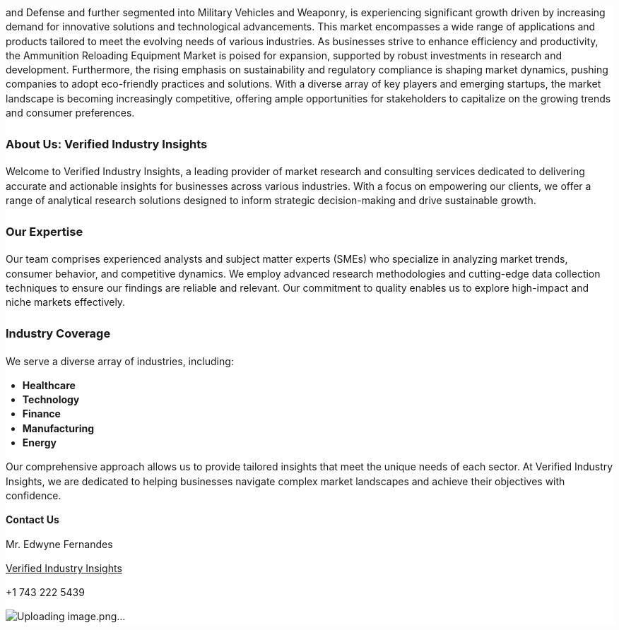 and Defense and further segmented into Military Vehicles and Weaponry, is experiencing significant growth driven by increasing demand for innovative solutions and technological advancements. This market encompasses a wide range of applications and products tailored to meet the evolving needs of various industries. As businesses strive to enhance efficiency and productivity, the Ammunition Reloading Equipment Market is poised for expansion, supported by robust investments in research and development. Furthermore, the rising emphasis on sustainability and regulatory compliance is shaping market dynamics, pushing companies to adopt eco-friendly practices and solutions. With a diverse array of key players and emerging startups, the market landscape is becoming increasingly competitive, offering ample opportunities for stakeholders to capitalize on the growing trends and consumer preferences.</p><h3>About Us: Verified Industry Insights</h3><p>Welcome to Verified Industry Insights, a leading provider of market research and consulting services dedicated to delivering accurate and actionable insights for businesses across various industries. With a focus on empowering our clients, we offer a range of analytical research solutions designed to inform strategic decision-making and drive sustainable growth.</p><h3>Our Expertise</h3><p>Our team comprises experienced analysts and subject matter experts (SMEs) who specialize in analyzing market trends, consumer behavior, and competitive dynamics. We employ advanced research methodologies and cutting-edge data collection techniques to ensure our findings are reliable and relevant. Our commitment to quality enables us to explore high-impact and niche markets effectively.</p><h3>Industry Coverage</h3><p>We serve a diverse array of industries, including:</p><ul><li><strong>Healthcare</strong></li><li><strong>Technology</strong></li><li><strong>Finance</strong></li><li><strong>Manufacturing</strong></li><li><strong>Energy</strong></li></ul><p>Our comprehensive approach allows us to provide tailored insights that meet the unique needs of each sector. At Verified Industry Insights, we are dedicated to helping businesses navigate complex market landscapes and achieve their objectives with confidence.</p><p><strong>Contact Us</strong></p><p>Mr. Edwyne Fernandes</p><p><a href="https://www.verifiedindustryinsights.com/">Verified Industry Insights</a></p><p>+1 743 222 5439</p>
![Uploading image.png…]()
